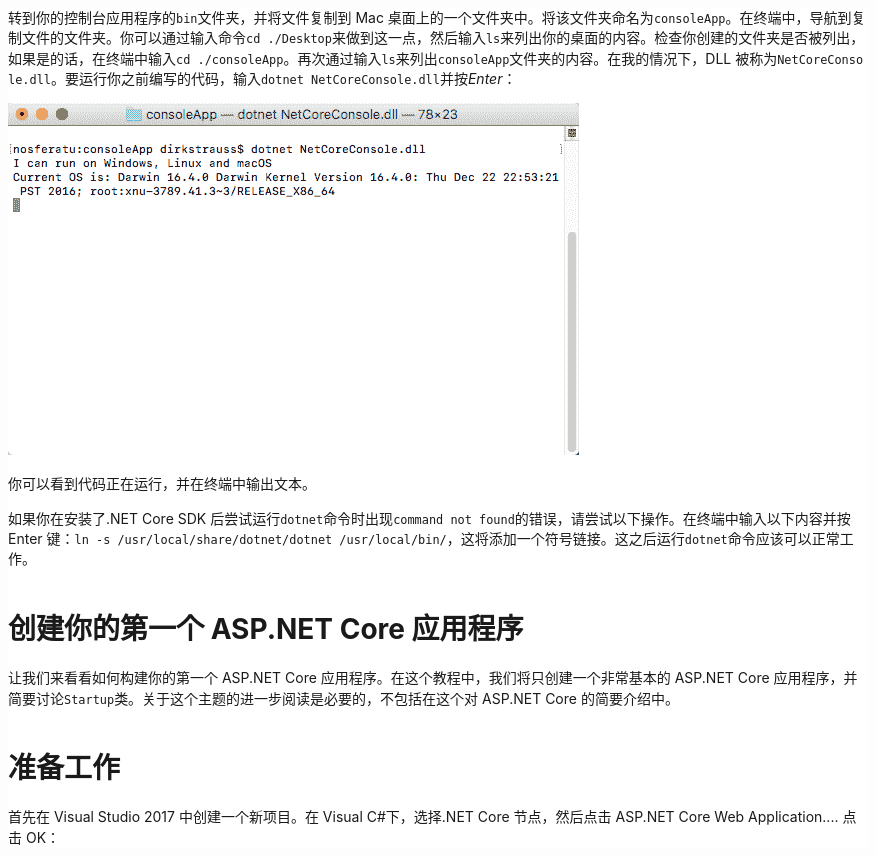 转到你的控制台应用程序的`bin`文件夹，并将文件复制到 Mac 桌面上的一个文件夹中。将该文件夹命名为`consoleApp`。在终端中，导航到复制文件的文件夹。你可以通过输入命令`cd ./Desktop`来做到这一点，然后输入`ls`来列出你的桌面的内容。检查你创建的文件夹是否被列出，如果是的话，在终端中输入`cd ./consoleApp`。再次通过输入`ls`来列出`consoleApp`文件夹的内容。在我的情况下，DLL 被称为`NetCoreConsole.dll`。要运行你之前编写的代码，输入`dotnet NetCoreConsole.dll`并按*Enter*：

![](img/B06434_11_07.png)

你可以看到代码正在运行，并在终端中输出文本。

如果你在安装了.NET Core SDK 后尝试运行`dotnet`命令时出现`command not found`的错误，请尝试以下操作。在终端中输入以下内容并按 Enter 键：`ln -s /usr/local/share/dotnet/dotnet /usr/local/bin/`，这将添加一个符号链接。这之后运行`dotnet`命令应该可以正常工作。

# 创建你的第一个 ASP.NET Core 应用程序

让我们来看看如何构建你的第一个 ASP.NET Core 应用程序。在这个教程中，我们将只创建一个非常基本的 ASP.NET Core 应用程序，并简要讨论`Startup`类。关于这个主题的进一步阅读是必要的，不包括在这个对 ASP.NET Core 的简要介绍中。

# 准备工作

首先在 Visual Studio 2017 中创建一个新项目。在 Visual C#下，选择.NET Core 节点，然后点击 ASP.NET Core Web Application.... 点击 OK：
